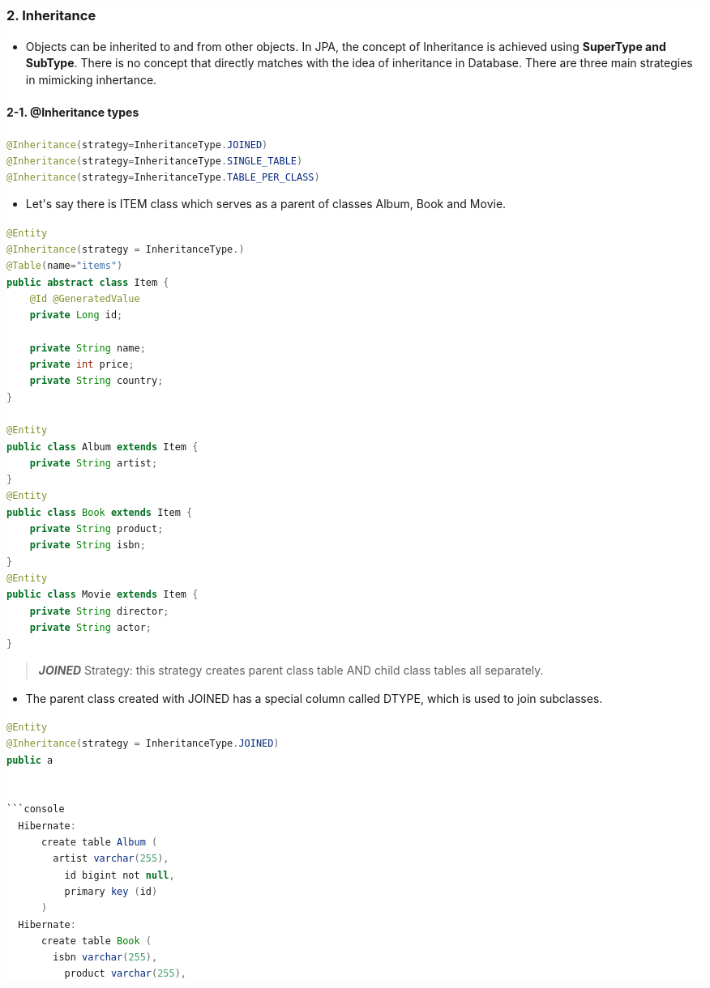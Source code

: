 

### 2. Inheritance
- Objects can be inherited to and from other objects. In JPA, the concept of Inheritance is achieved using **SuperType and SubType**. There is no concept that directly matches with the idea of inheritance in Database. There are three main strategies in mimicking inhertance.


#### 2-1. @Inheritance types
```java
@Inheritance(strategy=InheritanceType.JOINED)
@Inheritance(strategy=InheritanceType.SINGLE_TABLE)
@Inheritance(strategy=InheritanceType.TABLE_PER_CLASS)
```
- Let's say there is ITEM class which serves as a parent of classes Album, Book and Movie.

```java
@Entity
@Inheritance(strategy = InheritanceType.)
@Table(name="items")
public abstract class Item {
    @Id @GeneratedValue
    private Long id;

    private String name;
    private int price;
    private String country;
}

@Entity
public class Album extends Item {
    private String artist;
}
@Entity
public class Book extends Item {
    private String product;
    private String isbn;
}
@Entity
public class Movie extends Item {
    private String director;
    private String actor;
}
```

> ***JOINED*** Strategy: this strategy creates parent class table AND child class tables all separately.
- The parent class created with JOINED has a special column called DTYPE, which is used to join subclasses. 
```java
@Entity
@Inheritance(strategy = InheritanceType.JOINED)
public a


```console
  Hibernate: 
      create table Album (
        artist varchar(255),
          id bigint not null,
          primary key (id)
      )
  Hibernate:   
      create table Book (
        isbn varchar(255),
          product varchar(255),
```